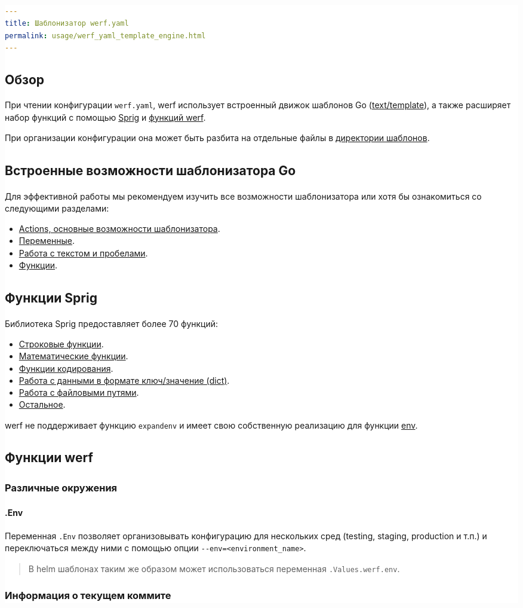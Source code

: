 ```yaml
---
title: Шаблонизатор werf.yaml
permalink: usage/werf_yaml_template_engine.html
---
```

## Обзор
При чтении конфигурации `werf.yaml`, werf использует встроенный движок шаблонов Go ([text/template](https://golang.org/pkg/text/template)), а также расширяет набор функций с помощью [Sprig](#функции-sprig) и [функций werf](#функции-werf).

При организации конфигурации она может быть разбита на отдельные файлы в [директории шаблонов](#директория-шаблонов).

## Встроенные возможности шаблонизатора Go

Для эффективной работы мы рекомендуем изучить все возможности шаблонизатора или хотя бы ознакомиться со следующими разделами:

- [Actions, основные возможности шаблонизатора](https://golang.org/pkg/text/template/#hdr-Actions).
- [Переменные](https://golang.org/pkg/text/template/#hdr-Variables).
- [Работа с текстом и пробелами](https://golang.org/pkg/text/template/#hdr-Text_and_spaces).
- [Функции](https://golang.org/pkg/text/template/#hdr-Functions).

## Функции Sprig

Библиотека Sprig предоставляет более 70 функций:

- [Строковые функции](http://masterminds.github.io/sprig/strings.html).
- [Математические функции](http://masterminds.github.io/sprig/math.html).
- [Функции кодирования](http://masterminds.github.io/sprig/encoding.html).
- [Работа с данными в формате ключ/значение (dict)](http://masterminds.github.io/sprig/dicts.html).
- [Работа с файловыми путями](http://masterminds.github.io/sprig/paths.html).
- [Остальное](http://masterminds.github.io/sprig/).

werf не поддерживает функцию `expandenv` и имеет свою собственную реализацию для функции [env](#env).

## Функции werf

### Различные окружения

#### .Env

Переменная `.Env` позволяет организовывать конфигурацию для нескольких сред (testing, staging, production и т.п.) и переключаться между ними с помощью опции `--env=<environment_name>`.

> В helm шаблонах таким же образом может использоваться переменная `.Values.werf.env`.

### Информация о текущем коммите
